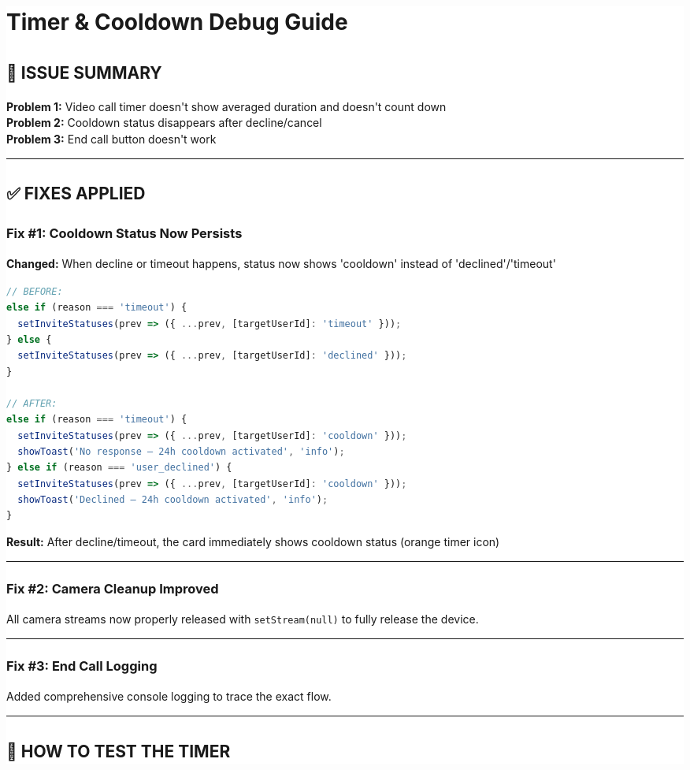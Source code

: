 # Timer & Cooldown Debug Guide

## 🔴 ISSUE SUMMARY

**Problem 1:** Video call timer doesn't show averaged duration and doesn't count down  
**Problem 2:** Cooldown status disappears after decline/cancel  
**Problem 3:** End call button doesn't work  

---

## ✅ FIXES APPLIED

### Fix #1: Cooldown Status Now Persists

**Changed:** When decline or timeout happens, status now shows 'cooldown' instead of 'declined'/'timeout'

```typescript
// BEFORE:
else if (reason === 'timeout') {
  setInviteStatuses(prev => ({ ...prev, [targetUserId]: 'timeout' }));
} else {
  setInviteStatuses(prev => ({ ...prev, [targetUserId]: 'declined' }));
}

// AFTER:
else if (reason === 'timeout') {
  setInviteStatuses(prev => ({ ...prev, [targetUserId]: 'cooldown' }));
  showToast('No response — 24h cooldown activated', 'info');
} else if (reason === 'user_declined') {
  setInviteStatuses(prev => ({ ...prev, [targetUserId]: 'cooldown' }));
  showToast('Declined — 24h cooldown activated', 'info');
}
```

**Result:** After decline/timeout, the card immediately shows cooldown status (orange timer icon)

---

### Fix #2: Camera Cleanup Improved

All camera streams now properly released with `setStream(null)` to fully release the device.

---

### Fix #3: End Call Logging

Added comprehensive console logging to trace the exact flow.

---

## 🧪 HOW TO TEST THE TIMER
